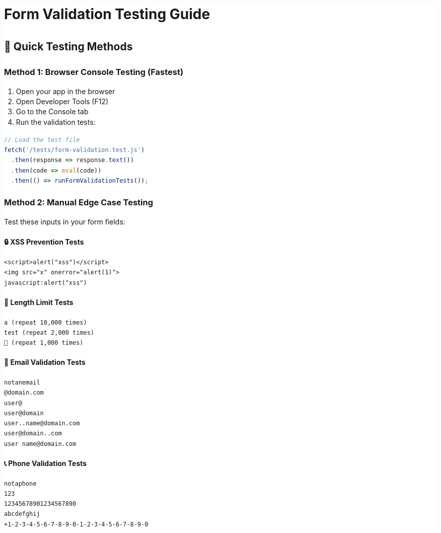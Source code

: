 # Form Validation Testing Guide

## 🚀 Quick Testing Methods

### Method 1: Browser Console Testing (Fastest)
1. Open your app in the browser
2. Open Developer Tools (F12)
3. Go to the Console tab
4. Run the validation tests:
```javascript
// Load the test file
fetch('/tests/form-validation.test.js')
  .then(response => response.text())
  .then(code => eval(code))
  .then(() => runFormValidationTests());
```

### Method 2: Manual Edge Case Testing
Test these inputs in your form fields:

#### 🔒 XSS Prevention Tests
```
<script>alert("xss")</script>
<img src="x" onerror="alert(1)">
javascript:alert("xss")
```

#### 📏 Length Limit Tests
```
a (repeat 10,000 times)
test (repeat 2,000 times)
🚀 (repeat 1,000 times)
```

#### 📧 Email Validation Tests
```
notanemail
@domain.com
user@
user@domain
user..name@domain.com
user@domain..com
user name@domain.com
```

#### 📞 Phone Validation Tests
```
notaphone
123
12345678901234567890
abcdefghij
+1-2-3-4-5-6-7-8-9-0-1-2-3-4-5-6-7-8-9-0
```
